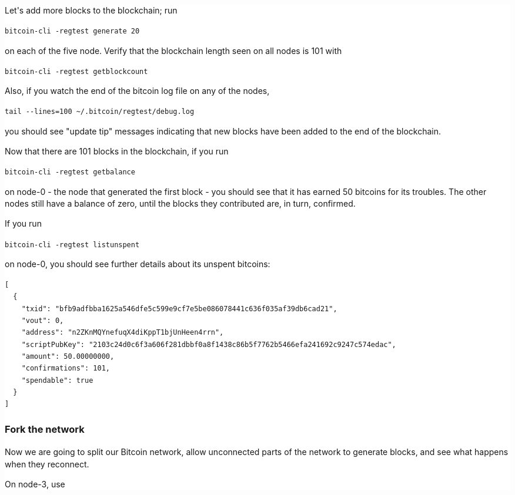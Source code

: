 Let's add more blocks to the blockchain; run

```
bitcoin-cli -regtest generate 20
```

on each of the five node. Verify that the blockchain length seen on all nodes is 101 with 

```
bitcoin-cli -regtest getblockcount
```

Also, if you watch the end of the bitcoin log file on any of the nodes, 

```
tail --lines=100 ~/.bitcoin/regtest/debug.log
```
you should see "update tip" messages indicating that new blocks have been added to the end of the blockchain.

Now that there are 101 blocks in the blockchain, if you run

```
bitcoin-cli -regtest getbalance
```

on node-0 - the node that generated the first block - you should see that it has earned 50 bitcoins for its troubles. The other nodes still have a balance of zero, until the blocks they contributed are, in turn, confirmed.

If you run

```
bitcoin-cli -regtest listunspent
```

on node-0, you should see further details about its unspent bitcoins:

```
[
  {
    "txid": "bfb9adfbba1625a546dfe5c599e9cf7e5be086078441c636f035af39db6cad21",
    "vout": 0,
    "address": "n2ZKnMQYnefuqX4diKppT1bjUnHeen4rrn",
    "scriptPubKey": "2103c24d0c6f3a606f281dbbf0a8f1438c86b5f7762b5466efa241692c9247c574edac",
    "amount": 50.00000000,
    "confirmations": 101,
    "spendable": true
  }
]

```

### Fork the network

Now we are going to split our Bitcoin network, allow unconnected parts of the network to generate blocks, and see what happens when they reconnect.

On node-3, use
